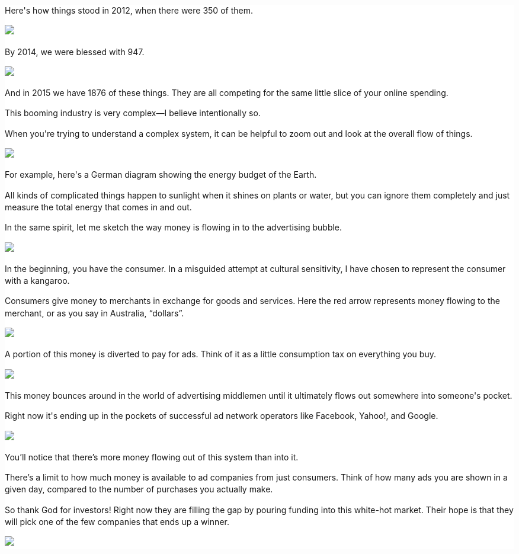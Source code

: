 Here's how things stood in 2012, when there were 350 of them. 

![](https://static.pinboard.in/ob/thumbs/ob.047.thumb.png)

By 2014, we were blessed with 947. 

![](https://static.pinboard.in/ob/thumbs/ob.048.thumb.png)

And in 2015 we have 1876 of these things. They are all competing for the same little slice of your online spending. 

This booming industry is very complex—I believe intentionally so. 

When you're trying to understand a complex system, it can be helpful to zoom out and look at the overall flow of things. 

![](https://static.pinboard.in/ob/thumbs/ob.049.thumb.png?Ew)

For example, here's a German diagram showing the energy budget of the Earth. 

All kinds of complicated things happen to sunlight when it shines on plants or water, but you can ignore them completely and just measure the total energy that comes in and out. 

In the same spirit, let me sketch the way money is flowing in to the advertising bubble. 

![](https://static.pinboard.in/ob/thumbs/ob.051.thumb.png)

In the beginning, you have the consumer. In a misguided attempt at cultural sensitivity, I have chosen to represent the consumer with a kangaroo. 

Consumers give money to merchants in exchange for goods and services. Here the red arrow represents money flowing to the merchant, or as you say in Australia, “dollars”. 

![](https://static.pinboard.in/ob/thumbs/ob.052.thumb.png)

A portion of this money is diverted to pay for ads. Think of it as a little consumption tax on everything you buy. 

![](https://static.pinboard.in/ob/thumbs/ob.055.thumb.png)

This money bounces around in the world of advertising middlemen until it ultimately flows out somewhere into someone's pocket. 

Right now it's ending up in the pockets of successful ad network operators like Facebook, Yahoo!, and Google. 

![](https://static.pinboard.in/ob/thumbs/ob.056.thumb.png)

You’ll notice that there’s more money flowing out of this system than into it. 

There’s a limit to how much money is available to ad companies from just consumers. Think of how many ads you are shown in a given day, compared to the number of purchases you actually make. 

So thank God for investors! Right now they are filling the gap by pouring funding into this white-hot market. Their hope is that they will pick one of the few companies that ends up a winner. 

![](https://static.pinboard.in/ob/thumbs/ob.057.thumb.png)
